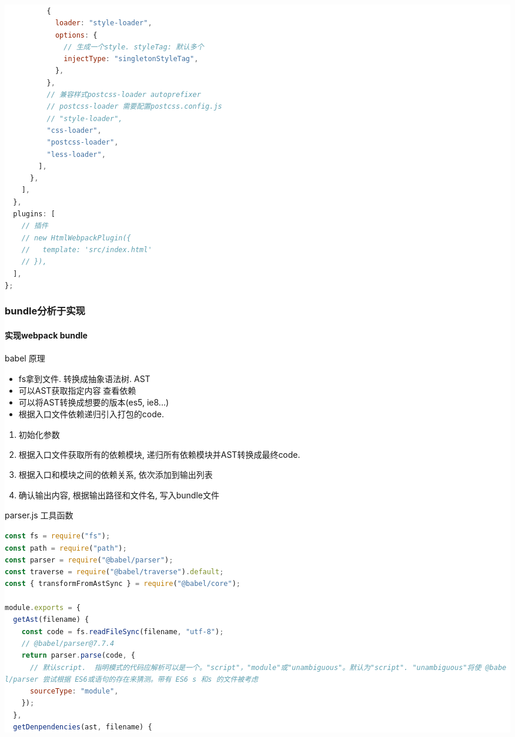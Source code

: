 ```js
          {
            loader: "style-loader",
            options: {
              // 生成一个style. styleTag: 默认多个
              injectType: "singletonStyleTag",
            },
          },
          // 兼容样式postcss-loader autoprefixer
          // postcss-loader 需要配置postcss.config.js
          // "style-loader",
          "css-loader",
          "postcss-loader",
          "less-loader",
        ],
      },
    ],
  },
  plugins: [
    // 插件
    // new HtmlWebpackPlugin({
    //   template: 'src/index.html'
    // }),
  ],
};
```

### bundle分析于实现

#### 实现webpack bundle

babel 原理

- fs拿到文件. 转换成抽象语法树. AST
- 可以AST获取指定内容 查看依赖
- 可以将AST转换成想要的版本(es5, ie8...)
- 根据入口文件依赖递归引入打包的code.



1. 初始化参数

2. 根据入口文件获取所有的依赖模块, 递归所有依赖模块并AST转换成最终code. 

3. 根据入口和模块之间的依赖关系, 依次添加到输出列表

4. 确认输出内容, 根据输出路径和文件名, 写入bundle文件

parser.js 工具函数

```js
const fs = require("fs");
const path = require("path");
const parser = require("@babel/parser");
const traverse = require("@babel/traverse").default;
const { transformFromAstSync } = require("@babel/core");

module.exports = {
  getAst(filename) {
    const code = fs.readFileSync(filename, "utf-8");
    // @babel/parser@7.7.4
    return parser.parse(code, {
      // 默认script.  指明模式的代码应解析可以是一个。"script"，"module"或"unambiguous"。默认为"script". "unambiguous"将使 @babel/parser 尝试根据 ES6或语句的存在来猜测。带有 ES6 s 和s 的文件被考虑
      sourceType: "module",
    });
  },
  getDenpendencies(ast, filename) {
```